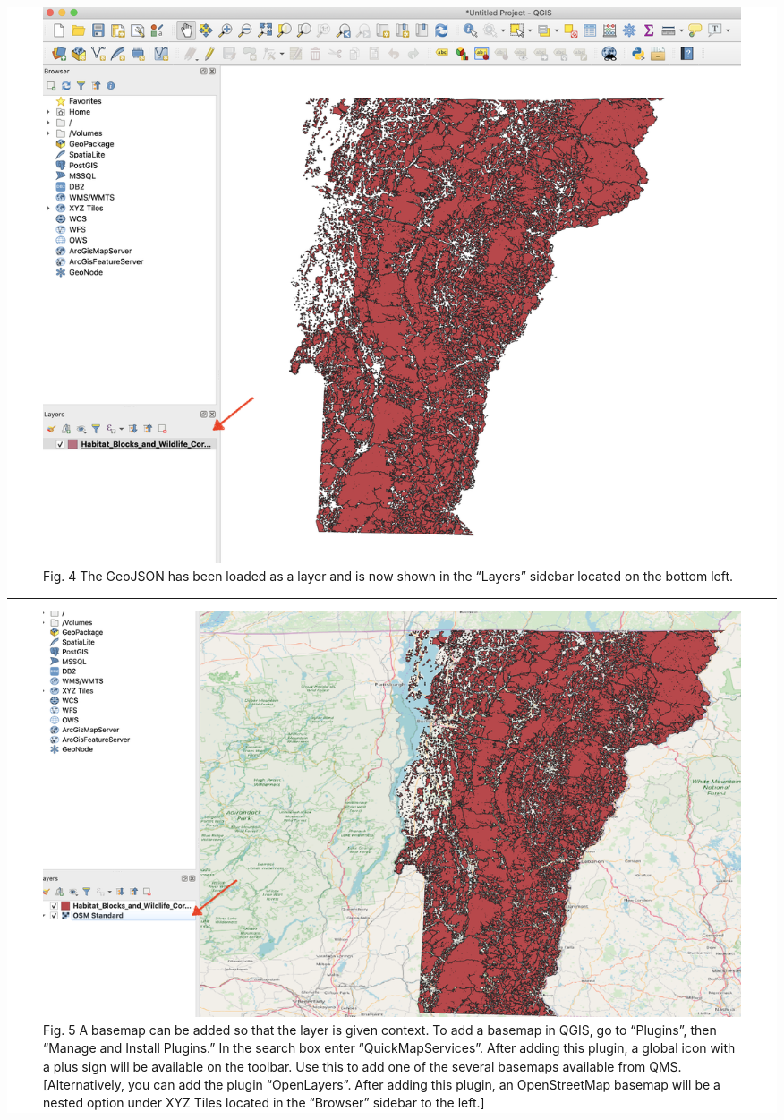 <figure> <img src="IMG_8_geojson_primer.png" alt="QGIS interface with layer added" style=""> <figcaption>Fig. 4 The GeoJSON has been loaded as a layer and is now shown in the “Layers” sidebar located on the bottom left.</figcaption> </figure>

----------------
<figure> <img src="IMG_9_geojson_primer.png" alt="Basemap added to map in QGIS" style=""> <figcaption>Fig. 5 A basemap can be added so that the layer is given context. To add a basemap in QGIS, go to “Plugins”, then “Manage and Install Plugins.” In the search box enter “QuickMapServices”. After adding this plugin, a global icon with a plus sign will be available on the toolbar. Use this to add one of the several basemaps available from QMS. [Alternatively, you can add the plugin “OpenLayers”. After adding this plugin, an OpenStreetMap basemap will be a nested option under XYZ Tiles located in the “Browser” sidebar to the left.]</figcaption> </figure>